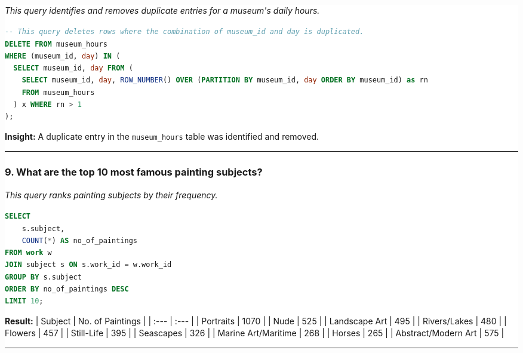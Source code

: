 _This query identifies and removes duplicate entries for a museum's daily hours._

```sql
-- This query deletes rows where the combination of museum_id and day is duplicated.
DELETE FROM museum_hours
WHERE (museum_id, day) IN (
  SELECT museum_id, day FROM (
    SELECT museum_id, day, ROW_NUMBER() OVER (PARTITION BY museum_id, day ORDER BY museum_id) as rn
    FROM museum_hours
  ) x WHERE rn > 1
);
```

**Insight:** A duplicate entry in the `museum_hours` table was identified and removed.

---

### 9. What are the top 10 most famous painting subjects?

_This query ranks painting subjects by their frequency._

```sql
SELECT
    s.subject,
    COUNT(*) AS no_of_paintings
FROM work w
JOIN subject s ON s.work_id = w.work_id
GROUP BY s.subject
ORDER BY no_of_paintings DESC
LIMIT 10;
```

**Result:**
| Subject | No. of Paintings |
| :--- | :--- |
| Portraits | 1070 |
| Nude | 525 |
| Landscape Art | 495 |
| Rivers/Lakes | 480 |
| Flowers | 457 |
| Still-Life | 395 |
| Seascapes | 326 |
| Marine Art/Maritime | 268 |
| Horses | 265 |
| Abstract/Modern Art | 575 |

---
